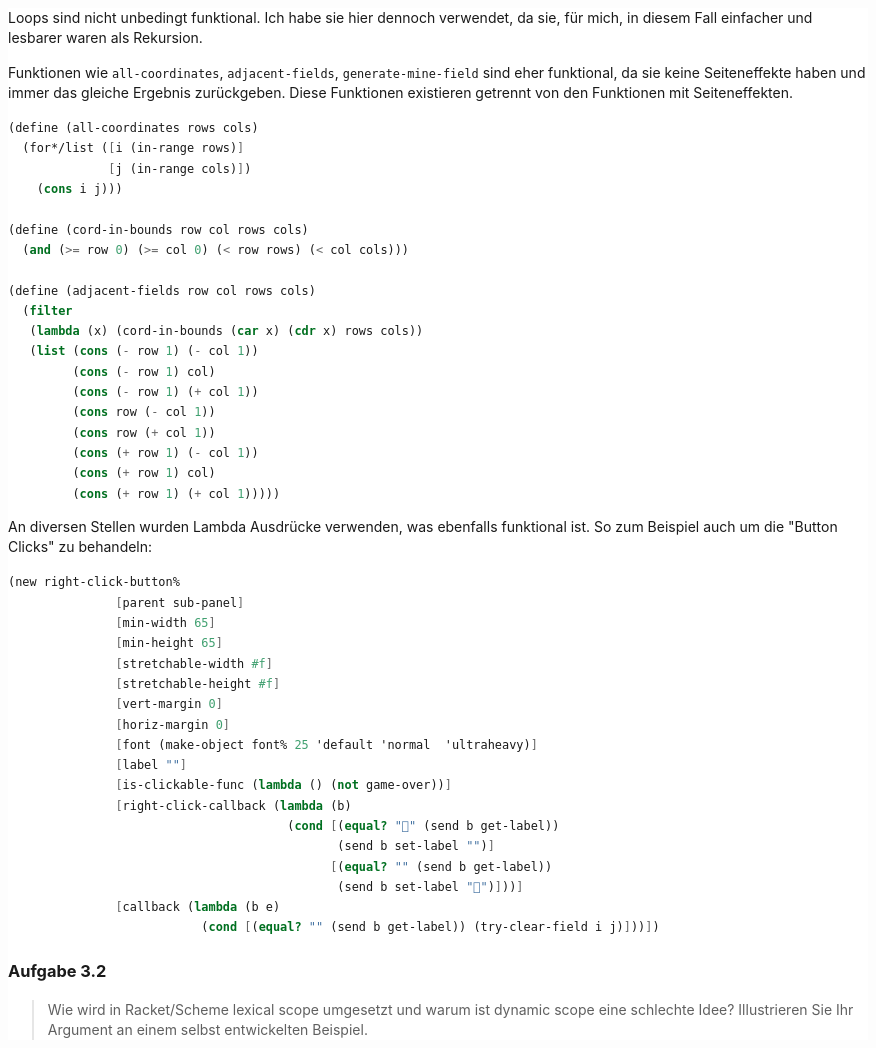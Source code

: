 Loops sind nicht unbedingt funktional. Ich habe sie hier dennoch verwendet, da sie, für mich, in diesem Fall einfacher und lesbarer waren als Rekursion.

Funktionen wie `all-coordinates`, `adjacent-fields`, `generate-mine-field` sind eher funktional, da sie keine Seiteneffekte haben und immer das gleiche Ergebnis zurückgeben. Diese Funktionen existieren getrennt von den Funktionen mit Seiteneffekten.

```Scheme	
(define (all-coordinates rows cols)
  (for*/list ([i (in-range rows)]
              [j (in-range cols)])
    (cons i j)))

(define (cord-in-bounds row col rows cols)
  (and (>= row 0) (>= col 0) (< row rows) (< col cols)))

(define (adjacent-fields row col rows cols)
  (filter
   (lambda (x) (cord-in-bounds (car x) (cdr x) rows cols))
   (list (cons (- row 1) (- col 1))
         (cons (- row 1) col)
         (cons (- row 1) (+ col 1))
         (cons row (- col 1))
         (cons row (+ col 1))
         (cons (+ row 1) (- col 1))
         (cons (+ row 1) col)
         (cons (+ row 1) (+ col 1)))))
```
An diversen Stellen wurden Lambda Ausdrücke verwenden, was ebenfalls funktional ist.
So zum Beispiel auch um die "Button Clicks" zu behandeln:

```Scheme
(new right-click-button%
               [parent sub-panel]
               [min-width 65]
               [min-height 65]
               [stretchable-width #f]
               [stretchable-height #f]
               [vert-margin 0]
               [horiz-margin 0]
               [font (make-object font% 25 'default 'normal  'ultraheavy)]
               [label ""]
               [is-clickable-func (lambda () (not game-over))]
               [right-click-callback (lambda (b)
                                       (cond [(equal? "🚩" (send b get-label))
                                              (send b set-label "")]
                                             [(equal? "" (send b get-label))
                                              (send b set-label "🚩")]))]
               [callback (lambda (b e)
                           (cond [(equal? "" (send b get-label)) (try-clear-field i j)]))])
```

### Aufgabe 3.2
>Wie wird in Racket/Scheme lexical scope umgesetzt und warum ist dynamic scope eine schlechte Idee? Illustrieren Sie Ihr Argument an einem selbst entwickelten Beispiel.


[^1]: https://www.inf.hs-flensburg.de/lang/prog/endrekursion-formal.htm (10.11.2022)
[^2]: "04-funktionen-hoeherer-ordnung" (Vorlesungsunterlagen) Seite 15
[^3]: "03-einfuehrung-drracket1.pdf" (Vorlesungsunterlagen) Folie 11.
[^4]: https://docs.racket-lang.org/games/mines.html (01.02.2023)